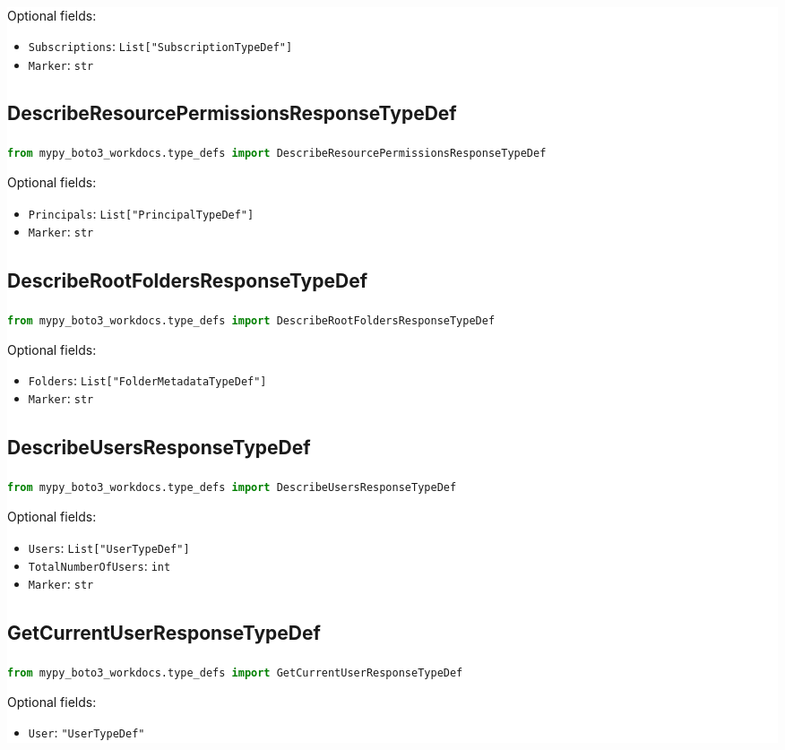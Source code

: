 


Optional fields:
- `Subscriptions`: `List["SubscriptionTypeDef"]`
- `Marker`: `str`


## DescribeResourcePermissionsResponseTypeDef

```python
from mypy_boto3_workdocs.type_defs import DescribeResourcePermissionsResponseTypeDef
```




Optional fields:
- `Principals`: `List["PrincipalTypeDef"]`
- `Marker`: `str`


## DescribeRootFoldersResponseTypeDef

```python
from mypy_boto3_workdocs.type_defs import DescribeRootFoldersResponseTypeDef
```




Optional fields:
- `Folders`: `List["FolderMetadataTypeDef"]`
- `Marker`: `str`


## DescribeUsersResponseTypeDef

```python
from mypy_boto3_workdocs.type_defs import DescribeUsersResponseTypeDef
```




Optional fields:
- `Users`: `List["UserTypeDef"]`
- `TotalNumberOfUsers`: `int`
- `Marker`: `str`


## GetCurrentUserResponseTypeDef

```python
from mypy_boto3_workdocs.type_defs import GetCurrentUserResponseTypeDef
```




Optional fields:
- `User`: `"UserTypeDef"`
